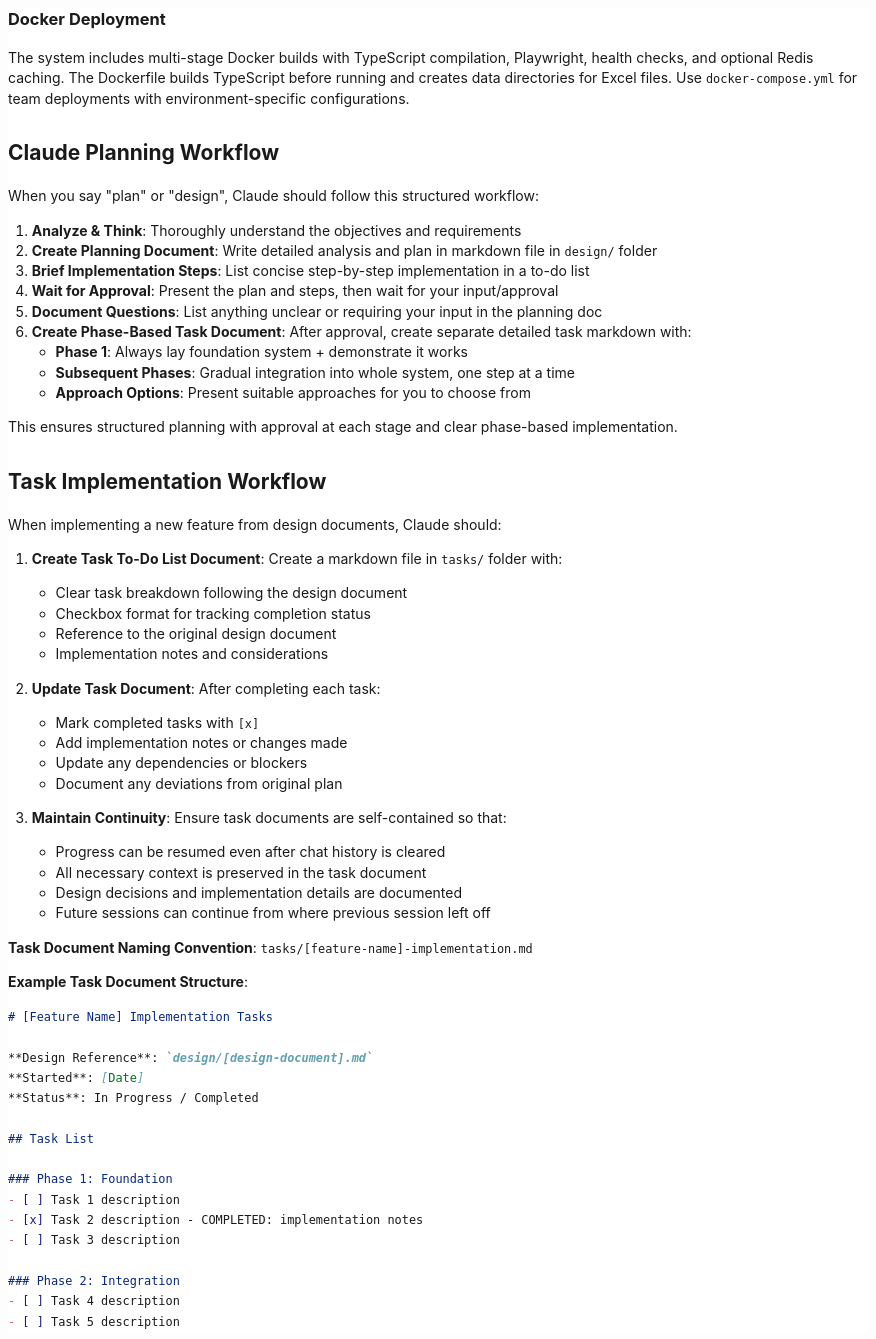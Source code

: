 ### Docker Deployment
The system includes multi-stage Docker builds with TypeScript compilation, Playwright, health checks, and optional Redis caching. The Dockerfile builds TypeScript before running and creates data directories for Excel files. Use `docker-compose.yml` for team deployments with environment-specific configurations.

## Claude Planning Workflow

When you say "plan" or "design", Claude should follow this structured workflow:

1. **Analyze & Think**: Thoroughly understand the objectives and requirements
2. **Create Planning Document**: Write detailed analysis and plan in markdown file in `design/` folder
3. **Brief Implementation Steps**: List concise step-by-step implementation in a to-do list
4. **Wait for Approval**: Present the plan and steps, then wait for your input/approval
5. **Document Questions**: List anything unclear or requiring your input in the planning doc
6. **Create Phase-Based Task Document**: After approval, create separate detailed task markdown with:
   - **Phase 1**: Always lay foundation system + demonstrate it works
   - **Subsequent Phases**: Gradual integration into whole system, one step at a time
   - **Approach Options**: Present suitable approaches for you to choose from

This ensures structured planning with approval at each stage and clear phase-based implementation.

## Task Implementation Workflow

When implementing a new feature from design documents, Claude should:

1. **Create Task To-Do List Document**: Create a markdown file in `tasks/` folder with:
   - Clear task breakdown following the design document
   - Checkbox format for tracking completion status
   - Reference to the original design document
   - Implementation notes and considerations
   
2. **Update Task Document**: After completing each task:
   - Mark completed tasks with `[x]`
   - Add implementation notes or changes made
   - Update any dependencies or blockers
   - Document any deviations from original plan
   
3. **Maintain Continuity**: Ensure task documents are self-contained so that:
   - Progress can be resumed even after chat history is cleared
   - All necessary context is preserved in the task document
   - Design decisions and implementation details are documented
   - Future sessions can continue from where previous session left off

**Task Document Naming Convention**: `tasks/[feature-name]-implementation.md`

**Example Task Document Structure**:
```markdown
# [Feature Name] Implementation Tasks

**Design Reference**: `design/[design-document].md`
**Started**: [Date]
**Status**: In Progress / Completed

## Task List

### Phase 1: Foundation
- [ ] Task 1 description
- [x] Task 2 description - COMPLETED: implementation notes
- [ ] Task 3 description

### Phase 2: Integration
- [ ] Task 4 description
- [ ] Task 5 description
```